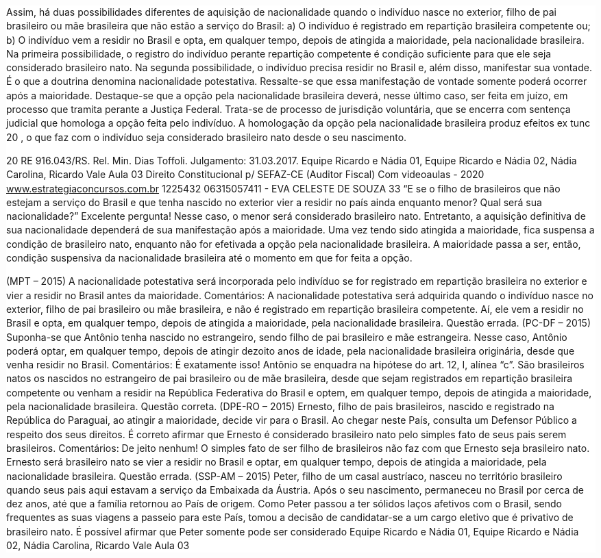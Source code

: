 Assim,  há duas  possibilidades diferentes  de  aquisição  de  nacionalidade quando  o  indivíduo  nasce  no exterior, filho de pai brasileiro ou mãe brasileira que não estão a serviço do Brasil:
a) O indivíduo é registrado em repartição brasileira competente ou;
b) O indivíduo vem a residir no Brasil e opta, em qualquer tempo, depois de atingida a maioridade, pela nacionalidade brasileira.
Na primeira possibilidade, o registro do indivíduo perante repartição competente é condição suficiente para que ele seja considerado brasileiro nato. Na segunda possibilidade, o indivíduo precisa residir no Brasil e, além disso, manifestar sua vontade. É o que a doutrina denomina nacionalidade potestativa.
Ressalte-se que essa manifestação de vontade somente poderá ocorrer após a maioridade. Destaque-se que a opção pela nacionalidade brasileira deverá, nesse último caso, ser feita em juízo, em processo que tramita perante a Justiça Federal. Trata-se de processo de jurisdição voluntária, que se encerra com sentença judicial que homologa a opção feita pelo indivíduo. A homologação da opção pela nacionalidade brasileira produz efeitos ex tunc
20
, o que faz com o indivíduo seja considerado brasileiro nato desde o seu nascimento.

20
RE 916.043/RS. Rel. Min. Dias Toffoli. Julgamento: 31.03.2017.
Equipe Ricardo e Nádia 01, Equipe Ricardo e Nádia 02, Nádia Carolina, Ricardo Vale Aula 03
Direito Constitucional p/ SEFAZ-CE (Auditor Fiscal) Com videoaulas - 2020 www.estrategiaconcursos.com.br 1225432
06315057411 - EVA CELESTE DE SOUZA 
33
“E se o filho de brasileiros que não estejam a serviço do Brasil e que tenha nascido no exterior vier a residir no país ainda enquanto menor? Qual será sua nacionalidade?” Excelente  pergunta!  Nesse  caso,  o menor  será  considerado  brasileiro  nato.  Entretanto,  a  aquisição definitiva  de  sua  nacionalidade  dependerá  de  sua  manifestação  após  a  maioridade. Uma  vez tendo  sido atingida a maioridade, fica suspensa a condição de brasileiro nato, enquanto não for efetivada a opção pela nacionalidade brasileira. A maioridade passa a ser, então, condição suspensiva da nacionalidade brasileira até o momento em que for feita a opção.

(MPT – 2015) A nacionalidade potestativa será incorporada pelo indivíduo se for registrado em repartição brasileira no exterior e vier a residir no Brasil antes da maioridade.
Comentários:
A nacionalidade potestativa será adquirida quando o indivíduo nasce no exterior, filho de pai brasileiro ou mãe brasileira, e não é registrado em repartição brasileira competente. Aí, ele vem a residir no Brasil e opta, em qualquer tempo, depois de atingida a maioridade, pela nacionalidade brasileira. Questão errada.
(PC-DF – 2015) Suponha-se que Antônio tenha nascido no estrangeiro, sendo filho de pai brasileiro e mãe estrangeira. Nesse caso, Antônio poderá optar, em qualquer tempo, depois de atingir dezoito anos de idade, pela nacionalidade brasileira originária, desde que venha residir no Brasil.
Comentários:
É exatamente isso! Antônio se enquadra na hipótese do art. 12, I, alínea “c”. São brasileiros natos os nascidos no estrangeiro de pai brasileiro ou de mãe brasileira, desde que sejam registrados em repartição brasileira competente ou venham a residir na República Federativa do Brasil e optem, em qualquer tempo, depois de atingida a maioridade, pela nacionalidade brasileira. Questão correta.
(DPE-RO – 2015) Ernesto, filho de pais brasileiros, nascido e registrado na República do Paraguai, ao atingir a  maioridade, decide  vir  para  o  Brasil.  Ao  chegar  neste País,  consulta um  Defensor Público  a  respeito dos seus  direitos.  É  correto  afirmar  que  Ernesto  é  considerado  brasileiro  nato  pelo  simples  fato  de  seus  pais serem brasileiros.
Comentários:
De  jeito  nenhum!  O  simples  fato  de  ser  filho  de  brasileiros  não  faz  com  que  Ernesto  seja  brasileiro  nato.
Ernesto  será  brasileiro  nato  se  vier  a  residir  no  Brasil  e  optar,  em  qualquer  tempo,  depois  de  atingida  a maioridade, pela nacionalidade brasileira. Questão errada.
(SSP-AM – 2015) Peter,  filho  de  um  casal  austríaco,  nasceu  no  território  brasileiro  quando  seus  pais  aqui estavam a serviço da Embaixada da Áustria. Após o seu nascimento, permaneceu no Brasil por cerca de dez anos,  até  que  a família  retornou  ao  País  de  origem.  Como Peter passou  a  ter  sólidos laços  afetivos  com  o Brasil,  sendo  frequentes  as  suas  viagens  a  passeio  para  este  País,  tomou a  decisão  de  candidatar-se  a  um cargo eletivo que é privativo de brasileiro nato. É possível afirmar que Peter somente pode ser considerado Equipe Ricardo e Nádia 01, Equipe Ricardo e Nádia 02, Nádia Carolina, Ricardo Vale Aula 03